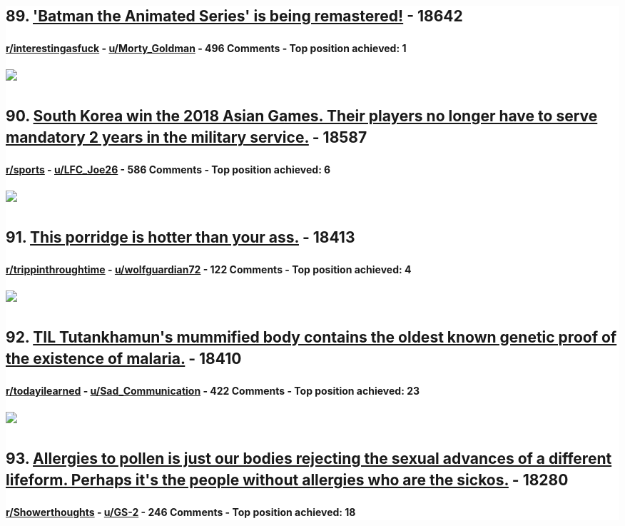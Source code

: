## 89. ['Batman the Animated Series' is being remastered!](http://reddit.com/r/interestingasfuck/comments/9c3tye/batman_the_animated_series_is_being_remastered/) - 18642
#### [r/interestingasfuck](http://reddit.com/r/interestingasfuck) - [u/Morty_Goldman](http://reddit.com/u/Morty_Goldman) - 496 Comments - Top position achieved: 1

<a href="https://i.imgur.com/JkEXU2I.gifv"><img src="https://b.thumbs.redditmedia.com/eqncBKzAUVFeaHNvBQYGtcA7Wf1geBf0LTvebAjKV9k.jpg"></img></a>

## 90. [South Korea win the 2018 Asian Games. Their players no longer have to serve mandatory 2 years in the military service.](http://reddit.com/r/sports/comments/9c3evl/south_korea_win_the_2018_asian_games_their/) - 18587
#### [r/sports](http://reddit.com/r/sports) - [u/LFC_Joe26](http://reddit.com/u/LFC_Joe26) - 586 Comments - Top position achieved: 6

<a href="https://twitter.com/SpursOfficial/status/1035890983974707200?s=19"><img src="https://b.thumbs.redditmedia.com/3TocP3SSAAEK3iG3h6Pvg0gyqhsPhWgREG95F4cjCdY.jpg"></img></a>

## 91. [This porridge is hotter than your ass.](http://reddit.com/r/trippinthroughtime/comments/9c0d24/this_porridge_is_hotter_than_your_ass/) - 18413
#### [r/trippinthroughtime](http://reddit.com/r/trippinthroughtime) - [u/wolfguardian72](http://reddit.com/u/wolfguardian72) - 122 Comments - Top position achieved: 4

<a href="https://i.imgur.com/nkL7haP.jpg"><img src="https://b.thumbs.redditmedia.com/aUMacb3jsIR0-cQEOu0iaa4UQGmbxSPVLw8hm_pQrNU.jpg"></img></a>

## 92. [TIL Tutankhamun's mummified body contains the oldest known genetic proof of the existence of malaria.](http://reddit.com/r/todayilearned/comments/9c683f/til_tutankhamuns_mummified_body_contains_the/) - 18410
#### [r/todayilearned](http://reddit.com/r/todayilearned) - [u/Sad_Communication](http://reddit.com/u/Sad_Communication) - 422 Comments - Top position achieved: 23

<a href="https://en.wikipedia.org/wiki/Tutankhamun"><img src="https://b.thumbs.redditmedia.com/OOxfC-H6BM605_R0paqaT6u3Mbb3HygEt163XJeCZTs.jpg"></img></a>

## 93. [Allergies to pollen is just our bodies rejecting the sexual advances of a different lifeform. Perhaps it's the people without allergies who are the sickos.](http://reddit.com/r/Showerthoughts/comments/9c5wfa/allergies_to_pollen_is_just_our_bodies_rejecting/) - 18280
#### [r/Showerthoughts](http://reddit.com/r/Showerthoughts) - [u/GS-2](http://reddit.com/u/GS-2) - 246 Comments - Top position achieved: 18
